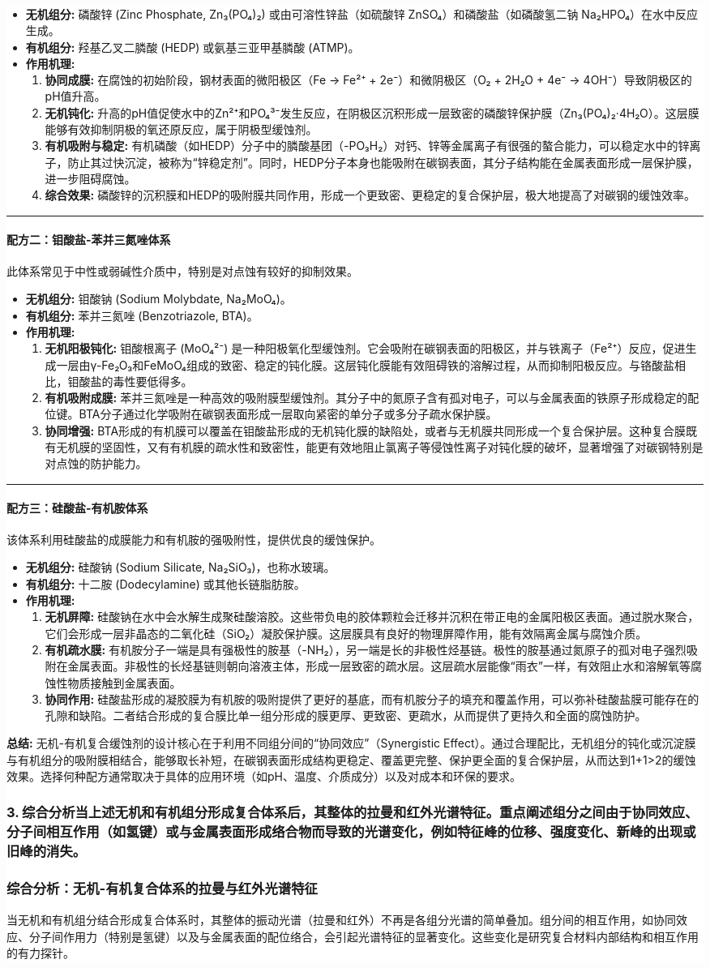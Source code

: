 *   **无机组分:** 磷酸锌 (Zinc Phosphate, Zn₃(PO₄)₂) 或由可溶性锌盐（如硫酸锌 ZnSO₄）和磷酸盐（如磷酸氢二钠 Na₂HPO₄）在水中反应生成。
*   **有机组分:** 羟基乙叉二膦酸 (HEDP) 或氨基三亚甲基膦酸 (ATMP)。
*   **作用机理:**
    1.  **协同成膜:** 在腐蚀的初始阶段，钢材表面的微阳极区（Fe → Fe²⁺ + 2e⁻）和微阴极区（O₂ + 2H₂O + 4e⁻ → 4OH⁻）导致阴极区的pH值升高。
    2.  **无机钝化:** 升高的pH值促使水中的Zn²⁺和PO₄³⁻发生反应，在阴极区沉积形成一层致密的磷酸锌保护膜（Zn₃(PO₄)₂·4H₂O）。这层膜能够有效抑制阴极的氧还原反应，属于阴极型缓蚀剂。
    3.  **有机吸附与稳定:** 有机磷酸（如HEDP）分子中的膦酸基团（-PO₃H₂）对钙、锌等金属离子有很强的螯合能力，可以稳定水中的锌离子，防止其过快沉淀，被称为“锌稳定剂”。同时，HEDP分子本身也能吸附在碳钢表面，其分子结构能在金属表面形成一层保护膜，进一步阻碍腐蚀。
    4.  **综合效果:** 磷酸锌的沉积膜和HEDP的吸附膜共同作用，形成一个更致密、更稳定的复合保护层，极大地提高了对碳钢的缓蚀效率。

---

#### 配方二：钼酸盐-苯并三氮唑体系

此体系常见于中性或弱碱性介质中，特别是对点蚀有较好的抑制效果。

*   **无机组分:** 钼酸钠 (Sodium Molybdate, Na₂MoO₄)。
*   **有机组分:** 苯并三氮唑 (Benzotriazole, BTA)。
*   **作用机理:**
    1.  **无机阳极钝化:** 钼酸根离子 (MoO₄²⁻) 是一种阳极氧化型缓蚀剂。它会吸附在碳钢表面的阳极区，并与铁离子（Fe²⁺）反应，促进生成一层由γ-Fe₂O₃和FeMoO₄组成的致密、稳定的钝化膜。这层钝化膜能有效阻碍铁的溶解过程，从而抑制阳极反应。与铬酸盐相比，钼酸盐的毒性要低得多。
    2.  **有机吸附成膜:** 苯并三氮唑是一种高效的吸附膜型缓蚀剂。其分子中的氮原子含有孤对电子，可以与金属表面的铁原子形成稳定的配位键。BTA分子通过化学吸附在碳钢表面形成一层取向紧密的单分子或多分子疏水保护膜。
    3.  **协同增强:** BTA形成的有机膜可以覆盖在钼酸盐形成的无机钝化膜的缺陷处，或者与无机膜共同形成一个复合保护层。这种复合膜既有无机膜的坚固性，又有有机膜的疏水性和致密性，能更有效地阻止氯离子等侵蚀性离子对钝化膜的破坏，显著增强了对碳钢特别是对点蚀的防护能力。

---

#### 配方三：硅酸盐-有机胺体系

该体系利用硅酸盐的成膜能力和有机胺的强吸附性，提供优良的缓蚀保护。

*   **无机组分:** 硅酸钠 (Sodium Silicate, Na₂SiO₃)，也称水玻璃。
*   **有机组分:** 十二胺 (Dodecylamine) 或其他长链脂肪胺。
*   **作用机理:**
    1.  **无机屏障:** 硅酸钠在水中会水解生成聚硅酸溶胶。这些带负电的胶体颗粒会迁移并沉积在带正电的金属阳极区表面。通过脱水聚合，它们会形成一层非晶态的二氧化硅（SiO₂）凝胶保护膜。这层膜具有良好的物理屏障作用，能有效隔离金属与腐蚀介质。
    2.  **有机疏水膜:** 有机胺分子一端是具有强极性的胺基（-NH₂），另一端是长的非极性烃基链。极性的胺基通过氮原子的孤对电子强烈吸附在金属表面。非极性的长烃基链则朝向溶液主体，形成一层致密的疏水层。这层疏水层能像“雨衣”一样，有效阻止水和溶解氧等腐蚀性物质接触到金属表面。
    3.  **协同作用:** 硅酸盐形成的凝胶膜为有机胺的吸附提供了更好的基底，而有机胺分子的填充和覆盖作用，可以弥补硅酸盐膜可能存在的孔隙和缺陷。二者结合形成的复合膜比单一组分形成的膜更厚、更致密、更疏水，从而提供了更持久和全面的腐蚀防护。

**总结:**
无机-有机复合缓蚀剂的设计核心在于利用不同组分间的“协同效应”（Synergistic Effect）。通过合理配比，无机组分的钝化或沉淀膜与有机组分的吸附膜相结合，能够取长补短，在碳钢表面形成结构更稳定、覆盖更完整、保护更全面的复合保护层，从而达到1+1>2的缓蚀效果。选择何种配方通常取决于具体的应用环境（如pH、温度、介质成分）以及对成本和环保的要求。

 
 ### 3. 综合分析当上述无机和有机组分形成复合体系后，其整体的拉曼和红外光谱特征。重点阐述组分之间由于协同效应、分子间相互作用（如氢键）或与金属表面形成络合物而导致的光谱变化，例如特征峰的位移、强度变化、新峰的出现或旧峰的消失。

### 综合分析：无机-有机复合体系的拉曼与红外光谱特征

当无机和有机组分结合形成复合体系时，其整体的振动光谱（拉曼和红外）不再是各组分光谱的简单叠加。组分间的相互作用，如协同效应、分子间作用力（特别是氢键）以及与金属表面的配位络合，会引起光谱特征的显著变化。这些变化是研究复合材料内部结构和相互作用的有力探针。
